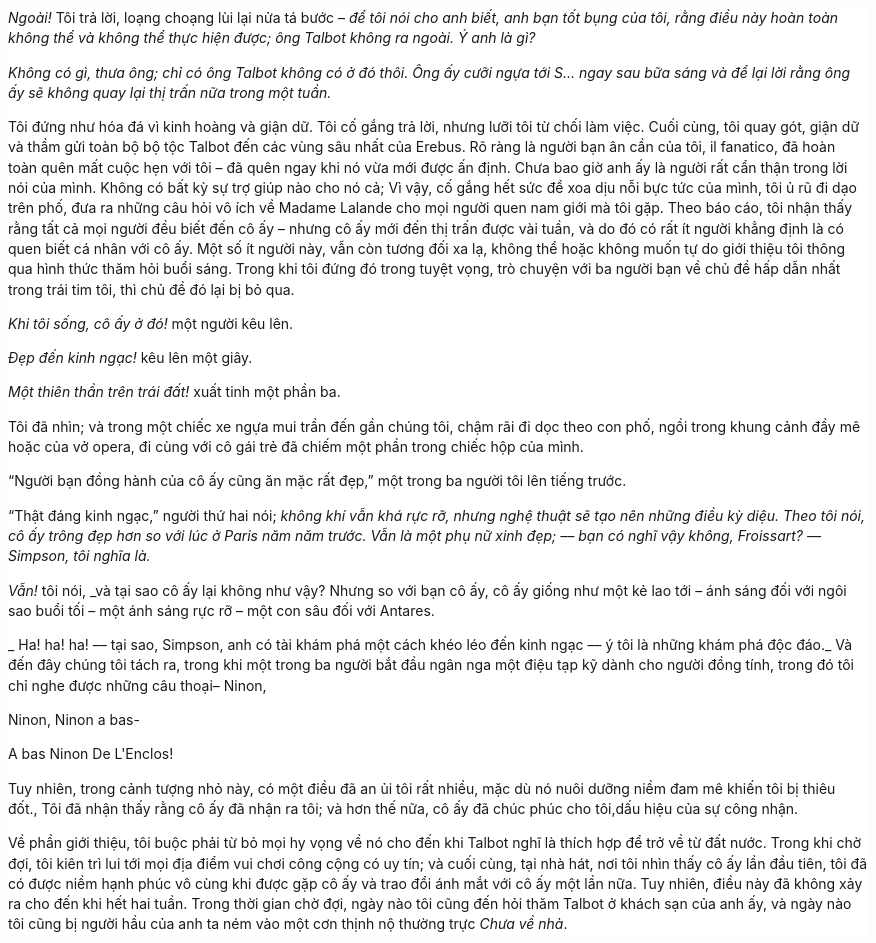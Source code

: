 _Ngoài!_ Tôi trả lời, loạng choạng lùi lại nửa tá bước – _để tôi nói cho anh biết, anh bạn tốt bụng của tôi, rằng điều này hoàn toàn không thể và không thể thực hiện được; ông Talbot không ra ngoài. Ý anh là gì?_

_Không có gì, thưa ông; chỉ có ông Talbot không có ở đó thôi. Ông ấy cưỡi ngựa tới S… ngay sau bữa sáng và để lại lời rằng ông ấy sẽ không quay lại thị trấn nữa trong một tuần._

Tôi đứng như hóa đá vì kinh hoàng và giận dữ. Tôi cố gắng trả lời, nhưng lưỡi tôi từ chối làm việc. Cuối cùng, tôi quay gót, giận dữ và thầm gửi toàn bộ bộ tộc Talbot đến các vùng sâu nhất của Erebus. Rõ ràng là người bạn ân cần của tôi, il fanatico, đã hoàn toàn quên mất cuộc hẹn với tôi – đã quên ngay khi nó vừa mới được ấn định. Chưa bao giờ anh ấy là người rất cẩn thận trong lời nói của mình. Không có bất kỳ sự trợ giúp nào cho nó cả; Vì vậy, cố gắng hết sức để xoa dịu nỗi bực tức của mình, tôi ủ rũ đi dạo trên phố, đưa ra những câu hỏi vô ích về Madame Lalande cho mọi người quen nam giới mà tôi gặp. Theo báo cáo, tôi nhận thấy rằng tất cả mọi người đều biết đến cô ấy – nhưng cô ấy mới đến thị trấn được vài tuần, và do đó có rất ít người khẳng định là có quen biết cá nhân với cô ấy. Một số ít người này, vẫn còn tương đối xa lạ, không thể hoặc không muốn tự do giới thiệu tôi thông qua hình thức thăm hỏi buổi sáng. Trong khi tôi đứng đó trong tuyệt vọng, trò chuyện với ba người bạn về chủ đề hấp dẫn nhất trong trái tim tôi, thì chủ đề đó lại bị bỏ qua.

_Khi tôi sống, cô ấy ở đó!_ một người kêu lên.

_Đẹp đến kinh ngạc!_ kêu lên một giây.

_Một thiên thần trên trái đất!_ xuất tinh một phần ba.

Tôi đã nhìn; và trong một chiếc xe ngựa mui trần đến gần chúng tôi, chậm rãi đi dọc theo con phố, ngồi trong khung cảnh đầy mê hoặc của vở opera, đi cùng với cô gái trẻ đã chiếm một phần trong chiếc hộp của mình.

“Người bạn đồng hành của cô ấy cũng ăn mặc rất đẹp,” một trong ba người tôi lên tiếng trước.

“Thật đáng kinh ngạc,” người thứ hai nói; _không khí vẫn khá rực rỡ, nhưng nghệ thuật sẽ tạo nên những điều kỳ diệu. Theo tôi nói, cô ấy trông đẹp hơn so với lúc ở Paris năm năm trước. Vẫn là một phụ nữ xinh đẹp; –– bạn có nghĩ vậy không, Froissart? –– Simpson, tôi nghĩa là._

_Vẫn!_ tôi nói, _và tại sao cô ấy lại không như vậy? Nhưng so với bạn cô ấy, cô ấy giống như một kẻ lao tới – ánh sáng đối với ngôi sao buổi tối – một ánh sáng rực rỡ – một con sâu đối với Antares.

_ Ha! ha! ha! –– tại sao, Simpson, anh có tài khám phá một cách khéo léo đến kinh ngạc –– ý tôi là những khám phá độc đáo._ Và đến đây chúng tôi tách ra, trong khi một trong ba người bắt đầu ngân nga một điệu tạp kỹ dành cho người đồng tính, trong đó tôi chỉ nghe được những câu thoại– Ninon,

Ninon, Ninon a bas-

A bas Ninon De L'Enclos!

Tuy nhiên, trong cảnh tượng nhỏ này, có một điều đã an ủi tôi rất nhiều, mặc dù nó nuôi dưỡng niềm đam mê khiến tôi bị thiêu đốt., Tôi đã nhận thấy rằng cô ấy đã nhận ra tôi; và hơn thế nữa, cô ấy đã chúc phúc cho tôi,dấu hiệu của sự công nhận.

Về phần giới thiệu, tôi buộc phải từ bỏ mọi hy vọng về nó cho đến khi Talbot nghĩ là thích hợp để trở về từ đất nước. Trong khi chờ đợi, tôi kiên trì lui tới mọi địa điểm vui chơi công cộng có uy tín; và cuối cùng, tại nhà hát, nơi tôi nhìn thấy cô ấy lần đầu tiên, tôi đã có được niềm hạnh phúc vô cùng khi được gặp cô ấy và trao đổi ánh mắt với cô ấy một lần nữa. Tuy nhiên, điều này đã không xảy ra cho đến khi hết hai tuần. Trong thời gian chờ đợi, ngày nào tôi cũng đến hỏi thăm Talbot ở khách sạn của anh ấy, và ngày nào tôi cũng bị người hầu của anh ta ném vào một cơn thịnh nộ thường trực _Chưa về nhà_.
